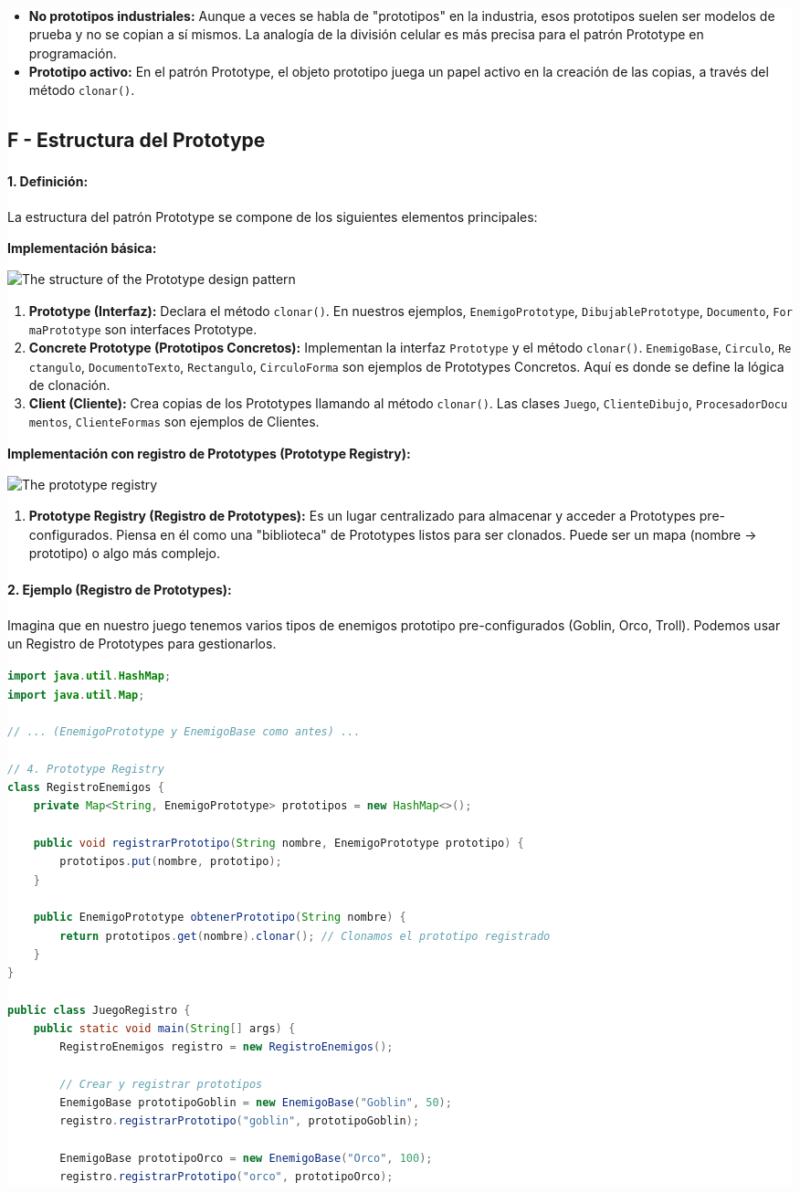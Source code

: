 - **No prototipos industriales:** Aunque a veces se habla de "prototipos" en la industria, esos prototipos suelen ser modelos de prueba y no se copian a sí mismos. La analogía de la división celular es más precisa para el patrón Prototype en programación.
- **Prototipo activo:** En el patrón Prototype, el objeto prototipo juega un papel activo en la creación de las copias, a través del método `clonar()`.

## F - Estructura del Prototype

#### 1. **Definición:**

La estructura del patrón Prototype se compone de los siguientes elementos principales:

**Implementación básica:**

![The structure of the Prototype design pattern](https://refactoring.guru/images/patterns/diagrams/prototype/structure.png)

1.  **Prototype (Interfaz):** Declara el método `clonar()`. En nuestros ejemplos, `EnemigoPrototype`, `DibujablePrototype`, `Documento`, `FormaPrototype` son interfaces Prototype.
2.  **Concrete Prototype (Prototipos Concretos):** Implementan la interfaz `Prototype` y el método `clonar()`. `EnemigoBase`, `Circulo`, `Rectangulo`, `DocumentoTexto`, `Rectangulo`, `CirculoForma` son ejemplos de Prototypes Concretos. Aquí es donde se define la lógica de clonación.
3.  **Client (Cliente):** Crea copias de los Prototypes llamando al método `clonar()`. Las clases `Juego`, `ClienteDibujo`, `ProcesadorDocumentos`, `ClienteFormas` son ejemplos de Clientes.

**Implementación con registro de Prototypes (Prototype Registry):**

![The prototype registry](https://refactoring.guru/images/patterns/diagrams/prototype/structure-prototype-cache.png)

1.  **Prototype Registry (Registro de Prototypes):** Es un lugar centralizado para almacenar y acceder a Prototypes pre-configurados. Piensa en él como una "biblioteca" de Prototypes listos para ser clonados. Puede ser un mapa (nombre -> prototipo) o algo más complejo.

#### 2. **Ejemplo (Registro de Prototypes):**

Imagina que en nuestro juego tenemos varios tipos de enemigos prototipo pre-configurados (Goblin, Orco, Troll). Podemos usar un Registro de Prototypes para gestionarlos.

```java
import java.util.HashMap;
import java.util.Map;

// ... (EnemigoPrototype y EnemigoBase como antes) ...

// 4. Prototype Registry
class RegistroEnemigos {
    private Map<String, EnemigoPrototype> prototipos = new HashMap<>();

    public void registrarPrototipo(String nombre, EnemigoPrototype prototipo) {
        prototipos.put(nombre, prototipo);
    }

    public EnemigoPrototype obtenerPrototipo(String nombre) {
        return prototipos.get(nombre).clonar(); // Clonamos el prototipo registrado
    }
}

public class JuegoRegistro {
    public static void main(String[] args) {
        RegistroEnemigos registro = new RegistroEnemigos();

        // Crear y registrar prototipos
        EnemigoBase prototipoGoblin = new EnemigoBase("Goblin", 50);
        registro.registrarPrototipo("goblin", prototipoGoblin);

        EnemigoBase prototipoOrco = new EnemigoBase("Orco", 100);
        registro.registrarPrototipo("orco", prototipoOrco);
```